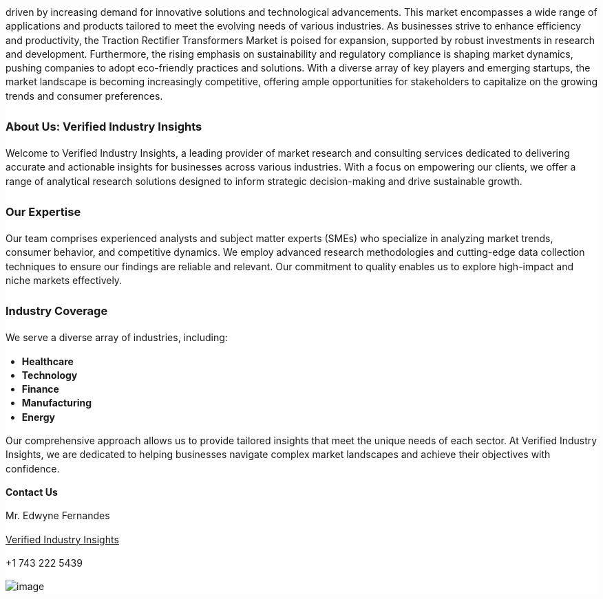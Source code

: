 driven by increasing demand for innovative solutions and technological advancements. This market encompasses a wide range of applications and products tailored to meet the evolving needs of various industries. As businesses strive to enhance efficiency and productivity, the Traction Rectifier Transformers Market is poised for expansion, supported by robust investments in research and development. Furthermore, the rising emphasis on sustainability and regulatory compliance is shaping market dynamics, pushing companies to adopt eco-friendly practices and solutions. With a diverse array of key players and emerging startups, the market landscape is becoming increasingly competitive, offering ample opportunities for stakeholders to capitalize on the growing trends and consumer preferences.</p><h3>About Us: Verified Industry Insights</h3><p>Welcome to Verified Industry Insights, a leading provider of market research and consulting services dedicated to delivering accurate and actionable insights for businesses across various industries. With a focus on empowering our clients, we offer a range of analytical research solutions designed to inform strategic decision-making and drive sustainable growth.</p><h3>Our Expertise</h3><p>Our team comprises experienced analysts and subject matter experts (SMEs) who specialize in analyzing market trends, consumer behavior, and competitive dynamics. We employ advanced research methodologies and cutting-edge data collection techniques to ensure our findings are reliable and relevant. Our commitment to quality enables us to explore high-impact and niche markets effectively.</p><h3>Industry Coverage</h3><p>We serve a diverse array of industries, including:</p><ul><li><strong>Healthcare</strong></li><li><strong>Technology</strong></li><li><strong>Finance</strong></li><li><strong>Manufacturing</strong></li><li><strong>Energy</strong></li></ul><p>Our comprehensive approach allows us to provide tailored insights that meet the unique needs of each sector. At Verified Industry Insights, we are dedicated to helping businesses navigate complex market landscapes and achieve their objectives with confidence.</p><p><strong>Contact Us</strong></p><p>Mr. Edwyne Fernandes</p><p><a href="https://www.verifiedindustryinsights.com/">Verified Industry Insights</a></p><p>+1 743 222 5439</p>
![image](https://github.com/user-attachments/assets/8eecd243-6537-492d-884e-adf9621cfa78)
